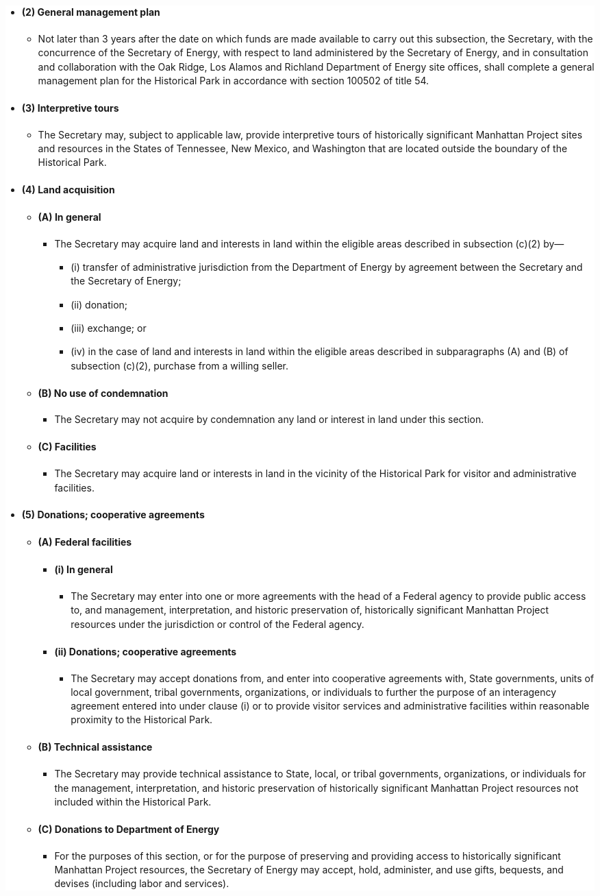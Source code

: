 * #### (2) General management plan
  * Not later than 3 years after the date on which funds are made available to carry out this subsection, the Secretary, with the concurrence of the Secretary of Energy, with respect to land administered by the Secretary of Energy, and in consultation and collaboration with the Oak Ridge, Los Alamos and Richland Department of Energy site offices, shall complete a general management plan for the Historical Park in accordance with section 100502 of title 54.

* #### (3) Interpretive tours
  * The Secretary may, subject to applicable law, provide interpretive tours of historically significant Manhattan Project sites and resources in the States of Tennessee, New Mexico, and Washington that are located outside the boundary of the Historical Park.

* #### (4) Land acquisition
  * #### (A) In general
    * The Secretary may acquire land and interests in land within the eligible areas described in subsection (c)(2) by—

      * (i) transfer of administrative jurisdiction from the Department of Energy by agreement between the Secretary and the Secretary of Energy;

      * (ii) donation;

      * (iii) exchange; or

      * (iv) in the case of land and interests in land within the eligible areas described in subparagraphs (A) and (B) of subsection (c)(2), purchase from a willing seller.

  * #### (B) No use of condemnation
    * The Secretary may not acquire by condemnation any land or interest in land under this section.

  * #### (C) Facilities
    * The Secretary may acquire land or interests in land in the vicinity of the Historical Park for visitor and administrative facilities.

* #### (5) Donations; cooperative agreements
  * #### (A) Federal facilities
    * #### (i) In general
      * The Secretary may enter into one or more agreements with the head of a Federal agency to provide public access to, and management, interpretation, and historic preservation of, historically significant Manhattan Project resources under the jurisdiction or control of the Federal agency.

    * #### (ii) Donations; cooperative agreements
      * The Secretary may accept donations from, and enter into cooperative agreements with, State governments, units of local government, tribal governments, organizations, or individuals to further the purpose of an interagency agreement entered into under clause (i) or to provide visitor services and administrative facilities within reasonable proximity to the Historical Park.

  * #### (B) Technical assistance
    * The Secretary may provide technical assistance to State, local, or tribal governments, organizations, or individuals for the management, interpretation, and historic preservation of historically significant Manhattan Project resources not included within the Historical Park.

  * #### (C) Donations to Department of Energy
    * For the purposes of this section, or for the purpose of preserving and providing access to historically significant Manhattan Project resources, the Secretary of Energy may accept, hold, administer, and use gifts, bequests, and devises (including labor and services).
